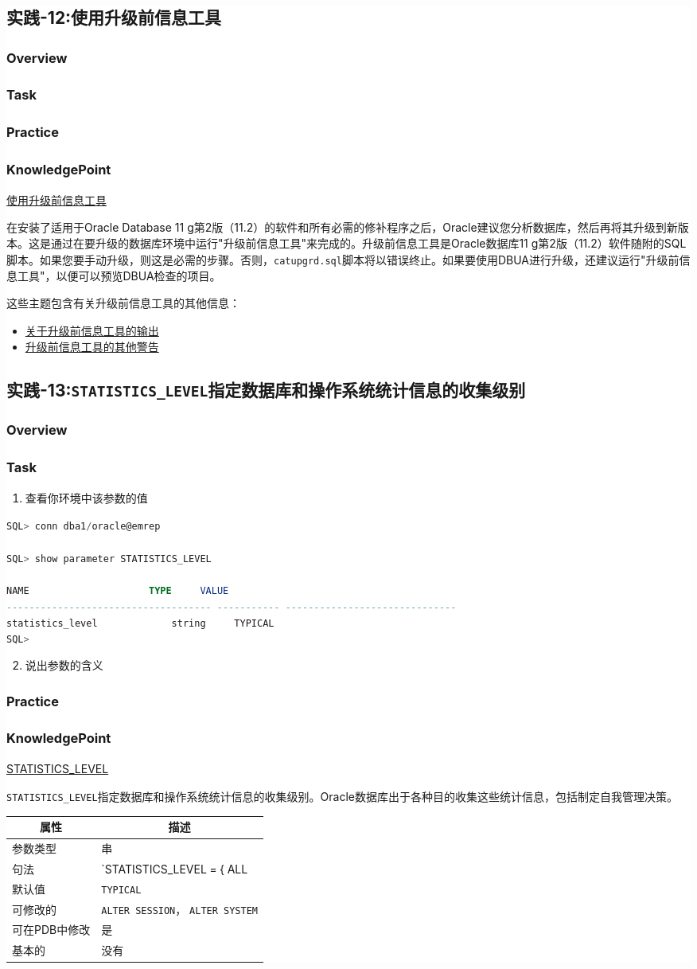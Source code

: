 ## 实践-12:使用升级前信息工具

### Overview

### Task

### Practice

### KnowledgePoint

[使用升级前信息工具](https://docs.oracle.com/cd/E11882_01/server.112/e23633/upgrade.htm#UPGRD12395)

在安装了适用于Oracle Database 11 g第2版（11.2）的软件和所有必需的修补程序之后，Oracle建议您分析数据库，然后再将其升级到新版本。这是通过在要升级的数据库环境中运行"升级前信息工具"来完成的。升级前信息工具是Oracle数据库11 g第2版（11.2）软件随附的SQL脚本。如果您要手动升级，则这是必需的步骤。否则，`catupgrd.sql`脚本将以错误终止。如果要使用DBUA进行升级，还建议运行"升级前信息工具"，以便可以预览DBUA检查的项目。

这些主题包含有关升级前信息工具的其他信息：

- [关于升级前信息工具的输出](https://docs.oracle.com/cd/E11882_01/server.112/e23633/upgrade.htm#CHDJGEDB)
- [升级前信息工具的其他警告](https://docs.oracle.com/cd/E11882_01/server.112/e23633/upgrade.htm#BABDBDCD)

## 实践-13:`STATISTICS_LEVEL`指定数据库和操作系统统计信息的收集级别

### Overview

### Task

1. 查看你环境中该参数的值

  ```sql
  SQL> conn dba1/oracle@emrep

  SQL> show parameter STATISTICS_LEVEL

  NAME                     TYPE     VALUE
  ------------------------------------ ----------- ------------------------------
  statistics_level             string     TYPICAL
  SQL>
  ```

2. 说出参数的含义

### Practice

### KnowledgePoint

[STATISTICS_LEVEL](https://docs.oracle.com/en/database/oracle/oracle-database/12.2/refrn/STATISTICS_LEVEL.html#GUID-16B23F95-8644-407A-A6C8-E85CADFA61FF)

`STATISTICS_LEVEL`指定数据库和操作系统统计信息的收集级别。Oracle数据库出于各种目的收集这些统计信息，包括制定自我管理决策。

属性       | 描述
-------- | -------------------------------
参数类型     | 串
句法       | `STATISTICS_LEVEL = { ALL       | TYPICAL | BASIC }`
默认值      | `TYPICAL`
可修改的     | `ALTER SESSION`， `ALTER SYSTEM`
可在PDB中修改 | 是
基本的      | 没有
